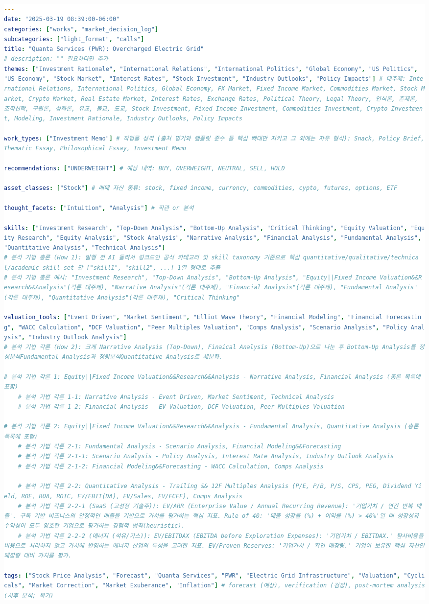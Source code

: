 ```yaml
---
date: "2025-03-19 08:39:00-06:00"
categories: ["works", "market_decision_log"]
subcategories: ["light_format", "calls"]
title: "Quanta Services (PWR): Overcharged Electric Grid"
# description: "" 필요하다면 추가
themes: ["Investment Rationale", "International Relations", "International Politics", "Global Economy", "US Politics", "US Economy", "Stock Market", "Interest Rates", "Stock Investment", "Industry Outlooks", "Policy Impacts"] # 대주제: International Relations, International Politics, Global Economy, FX Market, Fixed Income Market, Commodities Market, Stock Market, Crypto Market, Real Estate Market, Interest Rates, Exchange Rates, Political Theory, Legal Theory, 인식론, 존재론, 조직신학, 구원론, 성화론, 유교, 불교, 도교, Stock Investment, Fixed Income Investment, Commodities Investment, Crypto Investment, Modeling, Investment Rationale, Industry Outlooks, Policy Impacts

work_types: ["Investment Memo"] # 작업물 성격 (출처 명기와 템플릿 준수 등 핵심 뼈대만 지키고 그 외에는 자유 형식): Snack, Policy Brief, Thematic Essay, Philosophical Essay, Investment Memo

recommendations: ["UNDERWEIGHT"] # 예상 내역: BUY, OVERWEIGHT, NEUTRAL, SELL, HOLD

asset_classes: ["Stock"] # 매매 자산 종류: stock, fixed income, currency, commodities, cypto, futures, options, ETF

thought_facets: ["Intuition", "Analysis"] # 직관 or 분석

skills: ["Investment Research", "Top-Down Analysis", "Bottom-Up Analysis", "Critical Thinking", "Equity Valuation", "Equity Research", "Equity Analysis", "Stock Analysis", "Narrative Analysis", "Financial Analysis", "Fundamental Analysis", "Quantitative Analysis", "Technical Analysis"]
# 분석 기법 총론 (How 1): 발행 전 AI 돌려서 링크드인 공식 카테고리 및 skill taxonomy 기준으로 핵심 quantitative/qualitative/technical/academic skill set 만 ["skill1", "skill2", ...] 1열 형태로 추출
# 분석 기법 총론 예시: "Investment Research", "Top-Down Analysis", "Bottom-Up Analysis", "Equity||Fixed Income Valuation&&Research&&Analysis"(각론 대주제), "Narrative Analysis"(각론 대주제), "Financial Analysis"(각론 대주제), "Fundamental Analysis"(각론 대주제), "Quantitative Analysis"(각론 대주제), "Critical Thinking"

valuation_tools: ["Event Driven", "Market Sentiment", "Elliot Wave Theory", "Financial Modeling", "Financial Forecasting", "WACC Calculation", "DCF Valuation", "Peer Multiples Valuation", "Comps Analysis", "Scenario Analysis", "Policy Analysis", "Industry Outlook Analysis"]
# 분석 기법 각론 (How 2): 크게 Narrative Analysis (Top-Down), Finaical Analysis (Bottom-Up)으로 나눈 후 Bottom-Up Analysis를 정성분석Fundamental Analysis과 정량분석Quantitative Analysis로 세분화.

# 분석 기법 각론 1: Equity||Fixed Income Valuation&&Research&&Analysis - Narrative Analysis, Financial Analysis (총론 목록에 포함)
    # 분석 기법 각론 1-1: Narrative Analysis - Event Driven, Market Sentiment, Technical Analysis
    # 분석 기법 각론 1-2: Financial Analysis - EV Valuation, DCF Valuation, Peer Multiples Valuation

# 분석 기법 각론 2: Equity||Fixed Income Valuation&&Research&&Analysis - Fundamental Analysis, Quantitative Analysis (총론 목록에 포함)
    # 분석 기법 각론 2-1: Fundamental Analysis - Scenario Analysis, Financial Modeling&&Forecasting
    # 분석 기법 각론 2-1-1: Scenario Analysis - Policy Analysis, Interest Rate Analysis, Industry Outlook Analysis
    # 분석 기법 각론 2-1-2: Financial Modeling&&Forecasting - WACC Calculation, Comps Analysis

    # 분석 기법 각론 2-2: Quantitative Analysis - Trailing && 12F Multiples Analysis (P/E, P/B, P/S, CPS, PEG, Dividend Yield, ROE, ROA, ROIC, EV/EBIT(DA), EV/Sales, EV/FCFF), Comps Analysis
    # 분석 기법 각론 2-2-1 (SaaS (고성장 기술주)): EV/ARR (Enterprise Value / Annual Recurring Revenue): '기업가치 / 연간 반복 매출'. 구독 기반 비즈니스의 안정적인 매출을 기반으로 가치를 평가하는 핵심 지표. Rule of 40: '매출 성장률 (%) + 이익률 (%) > 40%'일 때 성장성과 수익성이 모두 양호한 기업으로 평가하는 경험적 법칙(heuristic).
    # 분석 기법 각론 2-2-2 (에너지 (석유/가스)): EV/EBITDAX (EBITDA before Exploration Expenses): '기업가치 / EBITDAX.' 탐사비용을 비용으로 처리하지 않고 가치에 반영하는 에너지 산업의 특성을 고려한 지표. EV/Proven Reserves: '기업가치 / 확인 매장량.' 기업이 보유한 핵심 자산인 매장량 대비 가치를 평가.

tags: ["Stock Price Analysis", "Forecast", "Quanta Services", "PWR", "Electric Grid Infrastructure", "Valuation", "Cyclicals", "Market Correction", "Market Exuberance", "Inflation"] # forecast (예상), verification (검정), post-mortem analysis (사후 분석; 복기)
```